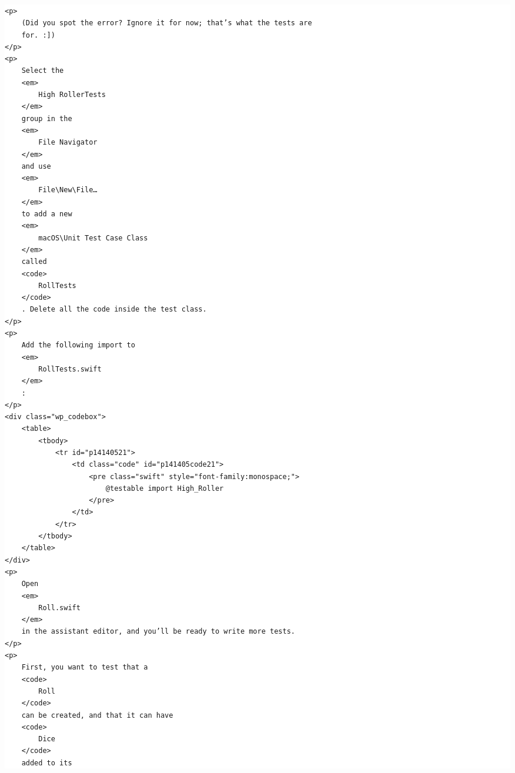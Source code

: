     <p>
        (Did you spot the error? Ignore it for now; that’s what the tests are
        for. :])
    </p>
    <p>
        Select the
        <em>
            High RollerTests
        </em>
        group in the
        <em>
            File Navigator
        </em>
        and use
        <em>
            File\New\File…
        </em>
        to add a new
        <em>
            macOS\Unit Test Case Class
        </em>
        called
        <code>
            RollTests
        </code>
        . Delete all the code inside the test class.
    </p>
    <p>
        Add the following import to
        <em>
            RollTests.swift
        </em>
        :
    </p>
    <div class="wp_codebox">
        <table>
            <tbody>
                <tr id="p14140521">
                    <td class="code" id="p141405code21">
                        <pre class="swift" style="font-family:monospace;">
                            @testable import High_Roller
                        </pre>
                    </td>
                </tr>
            </tbody>
        </table>
    </div>
    <p>
        Open
        <em>
            Roll.swift
        </em>
        in the assistant editor, and you’ll be ready to write more tests.
    </p>
    <p>
        First, you want to test that a
        <code>
            Roll
        </code>
        can be created, and that it can have
        <code>
            Dice
        </code>
        added to its